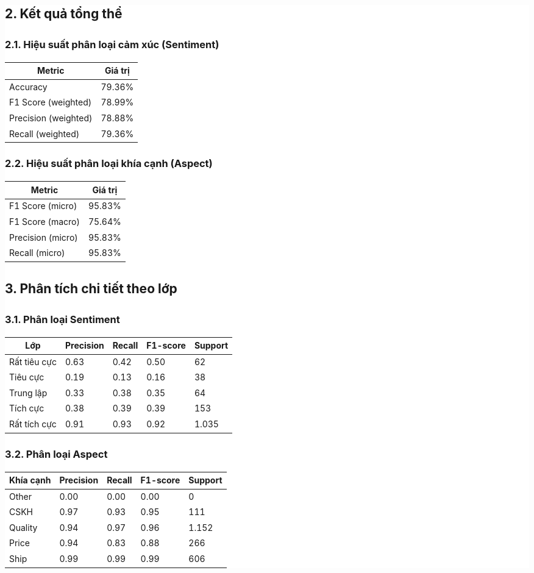 ## 2. Kết quả tổng thể

### 2.1. Hiệu suất phân loại cảm xúc (Sentiment)

| Metric | Giá trị |
|--------|---------|
| Accuracy | 79.36% |
| F1 Score (weighted) | 78.99% |
| Precision (weighted) | 78.88% |
| Recall (weighted) | 79.36% |

### 2.2. Hiệu suất phân loại khía cạnh (Aspect)

| Metric | Giá trị |
|--------|---------|
| F1 Score (micro) | 95.83% |
| F1 Score (macro) | 75.64% |
| Precision (micro) | 95.83% |
| Recall (micro) | 95.83% |

## 3. Phân tích chi tiết theo lớp

### 3.1. Phân loại Sentiment

| Lớp | Precision | Recall | F1-score | Support |
|-----|-----------|--------|----------|---------|
| Rất tiêu cực | 0.63 | 0.42 | 0.50 | 62 |
| Tiêu cực | 0.19 | 0.13 | 0.16 | 38 |
| Trung lập | 0.33 | 0.38 | 0.35 | 64 |
| Tích cực | 0.38 | 0.39 | 0.39 | 153 |
| Rất tích cực | 0.91 | 0.93 | 0.92 | 1.035 |

### 3.2. Phân loại Aspect

| Khía cạnh | Precision | Recall | F1-score | Support |
|-----------|-----------|--------|----------|---------|
| Other | 0.00 | 0.00 | 0.00 | 0 |
| CSKH | 0.97 | 0.93 | 0.95 | 111 |
| Quality | 0.94 | 0.97 | 0.96 | 1.152 |
| Price | 0.94 | 0.83 | 0.88 | 266 |
| Ship | 0.99 | 0.99 | 0.99 | 606 |
